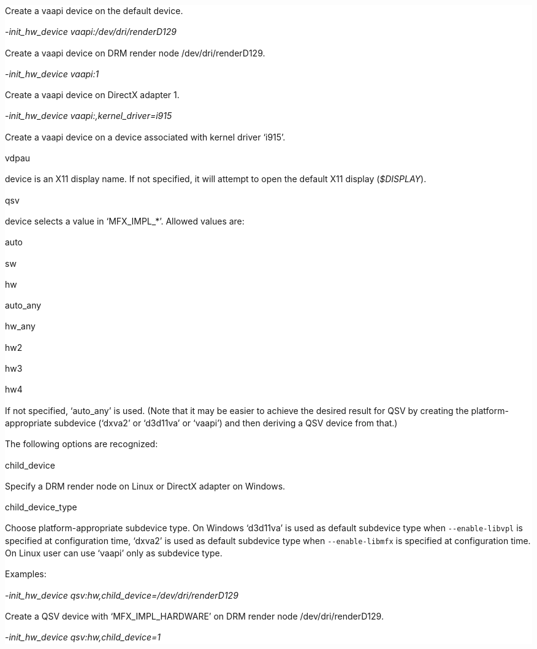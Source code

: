 Create a vaapi device on the default device.

_\-init\_hw\_device vaapi:/dev/dri/renderD129_

Create a vaapi device on DRM render node /dev/dri/renderD129.

_\-init\_hw\_device vaapi:1_

Create a vaapi device on DirectX adapter 1.

_\-init\_hw\_device vaapi:,kernel\_driver=i915_

Create a vaapi device on a device associated with kernel driver ‘i915’.

vdpau

device is an X11 display name. If not specified, it will attempt to open the default X11 display (_$DISPLAY_).

qsv

device selects a value in ‘MFX\_IMPL\_\*’. Allowed values are:

auto

sw

hw

auto\_any

hw\_any

hw2

hw3

hw4

If not specified, ‘auto\_any’ is used. (Note that it may be easier to achieve the desired result for QSV by creating the platform-appropriate subdevice (‘dxva2’ or ‘d3d11va’ or ‘vaapi’) and then deriving a QSV device from that.)

The following options are recognized:

child\_device

Specify a DRM render node on Linux or DirectX adapter on Windows.

child\_device\_type

Choose platform-appropriate subdevice type. On Windows ‘d3d11va’ is used as default subdevice type when `--enable-libvpl` is specified at configuration time, ‘dxva2’ is used as default subdevice type when `--enable-libmfx` is specified at configuration time. On Linux user can use ‘vaapi’ only as subdevice type.

Examples:

_\-init\_hw\_device qsv:hw,child\_device=/dev/dri/renderD129_

Create a QSV device with ‘MFX\_IMPL\_HARDWARE’ on DRM render node /dev/dri/renderD129.

_\-init\_hw\_device qsv:hw,child\_device=1_
